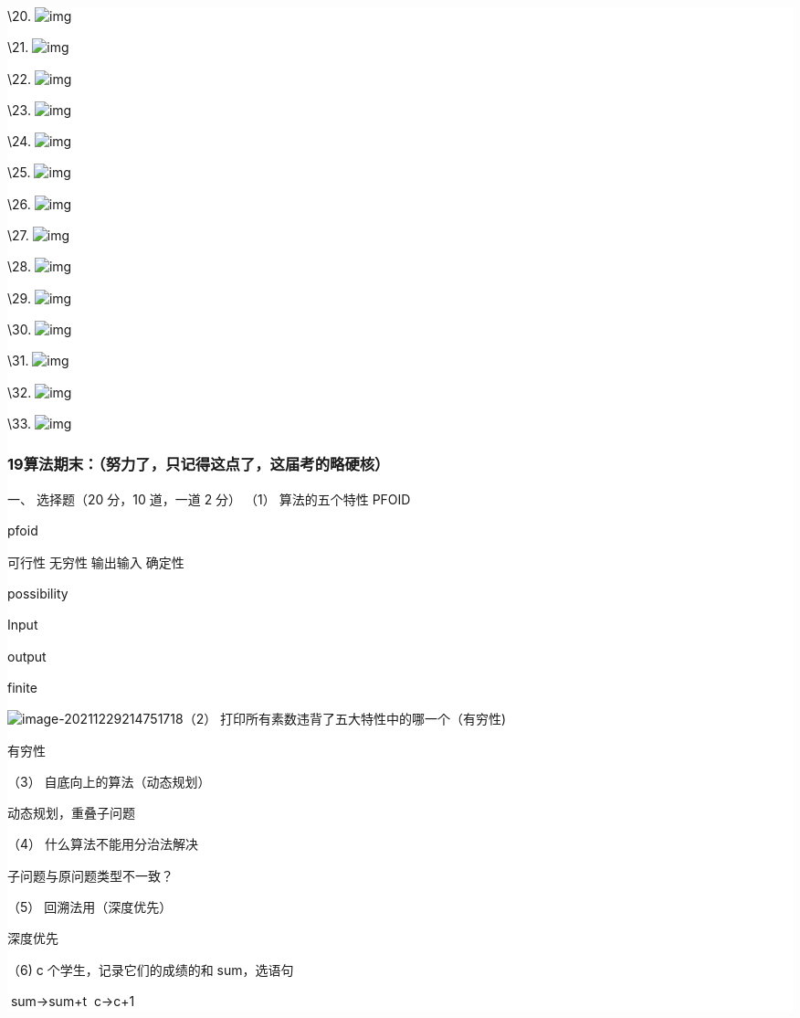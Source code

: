 \20.         ![img](file:///C:/Users/Lenovo/AppData/Local/Temp/msohtmlclip1/01/clip_image035.png)

\21.         ![img](file:///C:/Users/Lenovo/AppData/Local/Temp/msohtmlclip1/01/clip_image037.png)

\22.         ![img](file:///C:/Users/Lenovo/AppData/Local/Temp/msohtmlclip1/01/clip_image039.png)

\23.         ![img](file:///C:/Users/Lenovo/AppData/Local/Temp/msohtmlclip1/01/clip_image041.png)

\24.         ![img](file:///C:/Users/Lenovo/AppData/Local/Temp/msohtmlclip1/01/clip_image043.png)

\25.         ![img](file:///C:/Users/Lenovo/AppData/Local/Temp/msohtmlclip1/01/clip_image045.png)

\26.         ![img](file:///C:/Users/Lenovo/AppData/Local/Temp/msohtmlclip1/01/clip_image047.png)

\27.         ![img](file:///C:/Users/Lenovo/AppData/Local/Temp/msohtmlclip1/01/clip_image049.png)

\28.         ![img](file:///C:/Users/Lenovo/AppData/Local/Temp/msohtmlclip1/01/clip_image051.png)

\29.         ![img](file:///C:/Users/Lenovo/AppData/Local/Temp/msohtmlclip1/01/clip_image053.png)

\30.         ![img](file:///C:/Users/Lenovo/AppData/Local/Temp/msohtmlclip1/01/clip_image055.png)

\31.         ![img](file:///C:/Users/Lenovo/AppData/Local/Temp/msohtmlclip1/01/clip_image057.png)

\32.         ![img](file:///C:/Users/Lenovo/AppData/Local/Temp/msohtmlclip1/01/clip_image059.png)

\33.         ![img](file:///C:/Users/Lenovo/AppData/Local/Temp/msohtmlclip1/01/clip_image061.png)

### 19算法期末：（努力了，只记得这点了，这届考的略硬核）

一、           选择题（20 分，10 道，一道  2 分）
（1）  算法的五个特性 PFOID

pfoid

可行性 无穷性 输出输入 确定性

possibility

Input

output

finite

![image-20211229214751718](C:\Users\Lenovo\AppData\Roaming\Typora\typora-user-images\image-20211229214751718.png)（2）  打印所有素数违背了五大特性中的哪一个（有穷性)

有穷性

（3）  自底向上的算法（动态规划）

动态规划，重叠子问题

（4）  什么算法不能用分治法解决

子问题与原问题类型不一致？

（5）  回溯法用（深度优先）

深度优先

（6)  c 个学生，记录它们的成绩的和  sum，选语句

​			sum->sum+t
​			c->c+1
